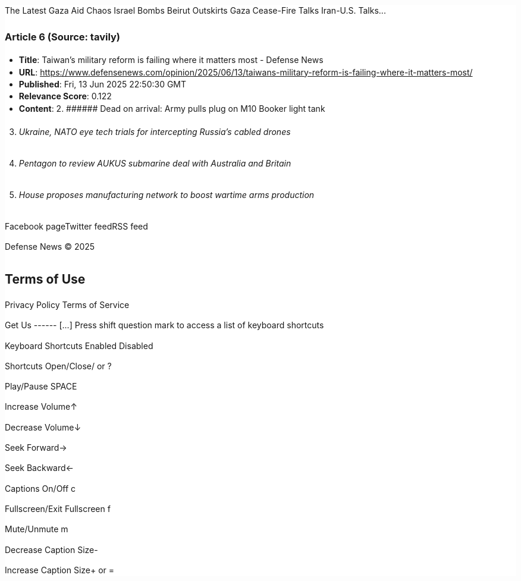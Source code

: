    The Latest
   Gaza Aid Chaos
   Israel Bombs Beirut Outskirts
   Gaza Cease-Fire Talks
   Iran-U.S. Talks...

### Article 6 (Source: tavily)
- **Title**: Taiwan’s military reform is failing where it matters most - Defense News
- **URL**: https://www.defensenews.com/opinion/2025/06/13/taiwans-military-reform-is-failing-where-it-matters-most/
- **Published**: Fri, 13 Jun 2025 22:50:30 GMT
- **Relevance Score**: 0.122
- **Content**: 2.   ###### Dead on arrival: Army pulls plug on M10 Booker light tank

    
3.   ###### Ukraine, NATO eye tech trials for intercepting Russia’s cabled drones

    
4.   ###### Pentagon to review AUKUS submarine deal with Australia and Britain

    
5.   ###### House proposes manufacturing network to boost wartime arms production

    

Facebook pageTwitter feedRSS feed

Defense News © 2025

Terms of Use
------------

   Privacy Policy
   Terms of Service

Get Us
------ [...] Press shift question mark to access a list of keyboard shortcuts

Keyboard Shortcuts Enabled Disabled

Shortcuts Open/Close/ or ?

Play/Pause SPACE

Increase Volume↑

Decrease Volume↓

Seek Forward→

Seek Backward←

Captions On/Off c

Fullscreen/Exit Fullscreen f

Mute/Unmute m

Decrease Caption Size-

Increase Caption Size+ or =

